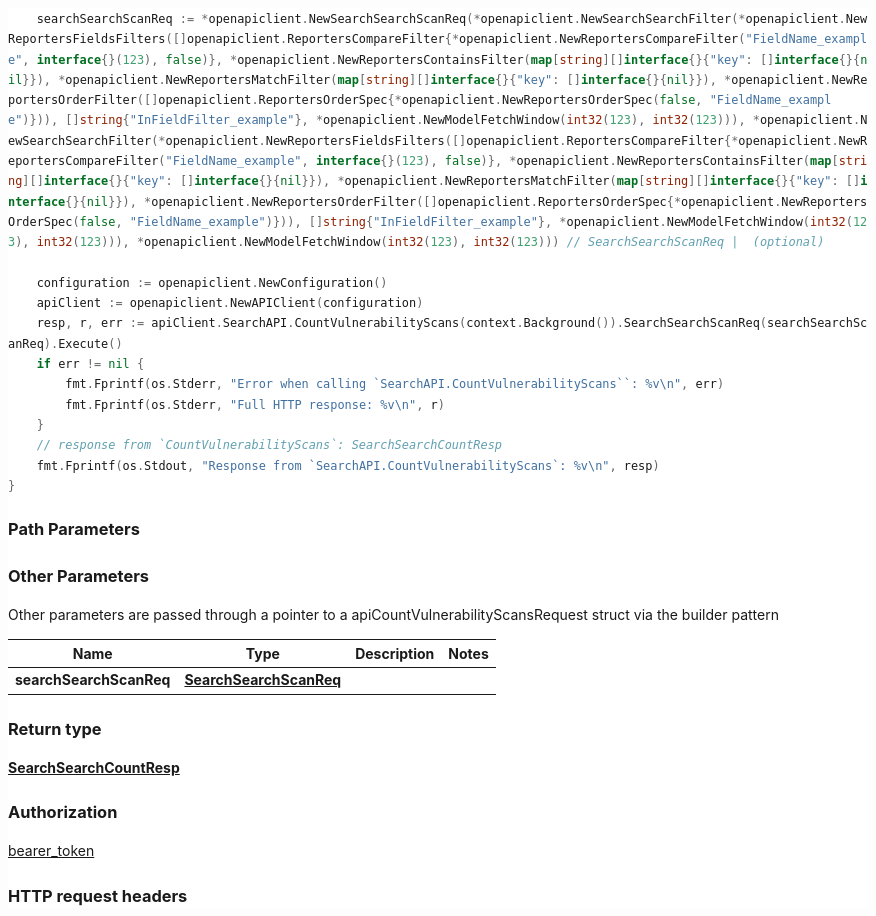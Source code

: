 ```go
	searchSearchScanReq := *openapiclient.NewSearchSearchScanReq(*openapiclient.NewSearchSearchFilter(*openapiclient.NewReportersFieldsFilters([]openapiclient.ReportersCompareFilter{*openapiclient.NewReportersCompareFilter("FieldName_example", interface{}(123), false)}, *openapiclient.NewReportersContainsFilter(map[string][]interface{}{"key": []interface{}{nil}}), *openapiclient.NewReportersMatchFilter(map[string][]interface{}{"key": []interface{}{nil}}), *openapiclient.NewReportersOrderFilter([]openapiclient.ReportersOrderSpec{*openapiclient.NewReportersOrderSpec(false, "FieldName_example")})), []string{"InFieldFilter_example"}, *openapiclient.NewModelFetchWindow(int32(123), int32(123))), *openapiclient.NewSearchSearchFilter(*openapiclient.NewReportersFieldsFilters([]openapiclient.ReportersCompareFilter{*openapiclient.NewReportersCompareFilter("FieldName_example", interface{}(123), false)}, *openapiclient.NewReportersContainsFilter(map[string][]interface{}{"key": []interface{}{nil}}), *openapiclient.NewReportersMatchFilter(map[string][]interface{}{"key": []interface{}{nil}}), *openapiclient.NewReportersOrderFilter([]openapiclient.ReportersOrderSpec{*openapiclient.NewReportersOrderSpec(false, "FieldName_example")})), []string{"InFieldFilter_example"}, *openapiclient.NewModelFetchWindow(int32(123), int32(123))), *openapiclient.NewModelFetchWindow(int32(123), int32(123))) // SearchSearchScanReq |  (optional)

	configuration := openapiclient.NewConfiguration()
	apiClient := openapiclient.NewAPIClient(configuration)
	resp, r, err := apiClient.SearchAPI.CountVulnerabilityScans(context.Background()).SearchSearchScanReq(searchSearchScanReq).Execute()
	if err != nil {
		fmt.Fprintf(os.Stderr, "Error when calling `SearchAPI.CountVulnerabilityScans``: %v\n", err)
		fmt.Fprintf(os.Stderr, "Full HTTP response: %v\n", r)
	}
	// response from `CountVulnerabilityScans`: SearchSearchCountResp
	fmt.Fprintf(os.Stdout, "Response from `SearchAPI.CountVulnerabilityScans`: %v\n", resp)
}
```

### Path Parameters



### Other Parameters

Other parameters are passed through a pointer to a apiCountVulnerabilityScansRequest struct via the builder pattern


Name | Type | Description  | Notes
------------- | ------------- | ------------- | -------------
 **searchSearchScanReq** | [**SearchSearchScanReq**](SearchSearchScanReq.md) |  | 

### Return type

[**SearchSearchCountResp**](SearchSearchCountResp.md)

### Authorization

[bearer_token](../README.md#bearer_token)

### HTTP request headers
